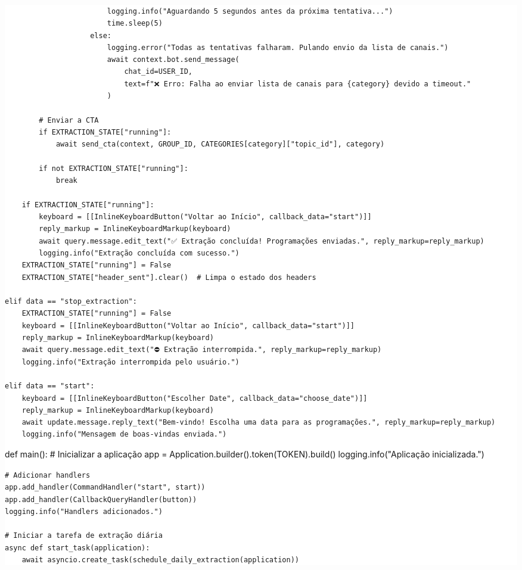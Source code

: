                             logging.info("Aguardando 5 segundos antes da próxima tentativa...")
                            time.sleep(5)
                        else:
                            logging.error("Todas as tentativas falharam. Pulando envio da lista de canais.")
                            await context.bot.send_message(
                                chat_id=USER_ID,
                                text=f"❌ Erro: Falha ao enviar lista de canais para {category} devido a timeout."
                            )
            
            # Enviar a CTA
            if EXTRACTION_STATE["running"]:
                await send_cta(context, GROUP_ID, CATEGORIES[category]["topic_id"], category)
            
            if not EXTRACTION_STATE["running"]:
                break
        
        if EXTRACTION_STATE["running"]:
            keyboard = [[InlineKeyboardButton("Voltar ao Início", callback_data="start")]]
            reply_markup = InlineKeyboardMarkup(keyboard)
            await query.message.edit_text("✅ Extração concluída! Programações enviadas.", reply_markup=reply_markup)
            logging.info("Extração concluída com sucesso.")
        EXTRACTION_STATE["running"] = False
        EXTRACTION_STATE["header_sent"].clear()  # Limpa o estado dos headers
    
    elif data == "stop_extraction":
        EXTRACTION_STATE["running"] = False
        keyboard = [[InlineKeyboardButton("Voltar ao Início", callback_data="start")]]
        reply_markup = InlineKeyboardMarkup(keyboard)
        await query.message.edit_text("⛔ Extração interrompida.", reply_markup=reply_markup)
        logging.info("Extração interrompida pelo usuário.")
    
    elif data == "start":
        keyboard = [[InlineKeyboardButton("Escolher Date", callback_data="choose_date")]]
        reply_markup = InlineKeyboardMarkup(keyboard)
        await update.message.reply_text("Bem-vindo! Escolha uma data para as programações.", reply_markup=reply_markup)
        logging.info("Mensagem de boas-vindas enviada.")

def main():
    # Inicializar a aplicação
    app = Application.builder().token(TOKEN).build()
    logging.info("Aplicação inicializada.")

    # Adicionar handlers
    app.add_handler(CommandHandler("start", start))
    app.add_handler(CallbackQueryHandler(button))
    logging.info("Handlers adicionados.")

    # Iniciar a tarefa de extração diária
    async def start_task(application):
        await asyncio.create_task(schedule_daily_extraction(application))
